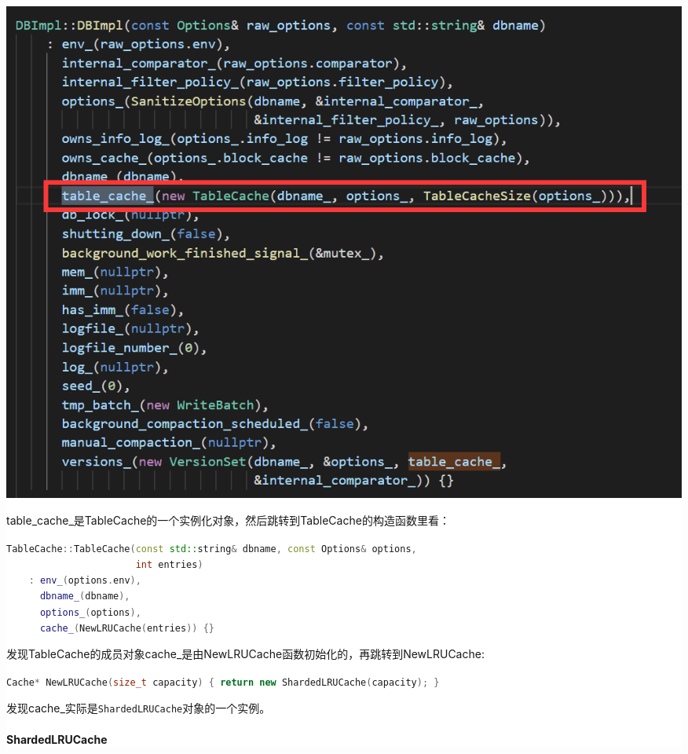 ![image-20211113162321324](leveldb入门到放弃/image-20211113162321324.png)

table_cache_是TableCache的一个实例化对象，然后跳转到TableCache的构造函数里看：

```c++
TableCache::TableCache(const std::string& dbname, const Options& options,
                       int entries)
    : env_(options.env),
      dbname_(dbname),
      options_(options),
      cache_(NewLRUCache(entries)) {}
```

发现TableCache的成员对象cache_是由NewLRUCache函数初始化的，再跳转到NewLRUCache:

```c++
Cache* NewLRUCache(size_t capacity) { return new ShardedLRUCache(capacity); }
```

发现cache_实际是`ShardedLRUCache`对象的一个实例。

#### ShardedLRUCache
